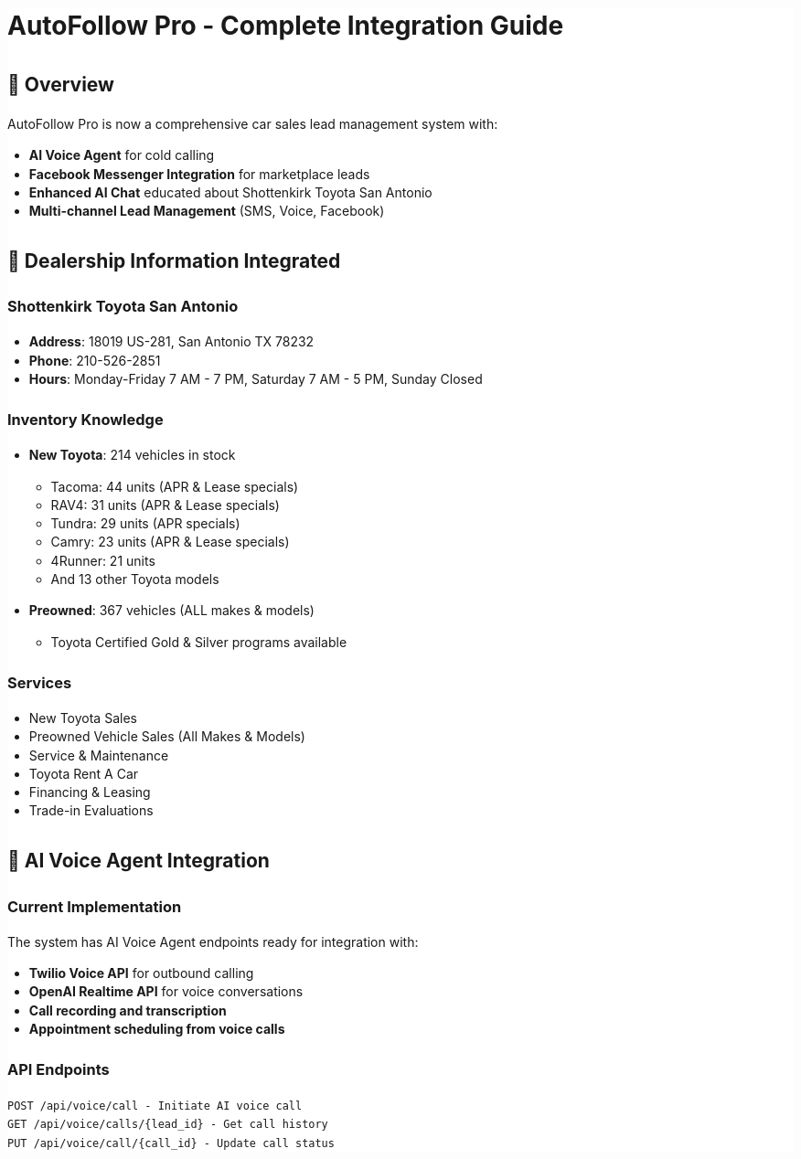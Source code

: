 # AutoFollow Pro - Complete Integration Guide

## 🎯 Overview
AutoFollow Pro is now a comprehensive car sales lead management system with:
- **AI Voice Agent** for cold calling
- **Facebook Messenger Integration** for marketplace leads  
- **Enhanced AI Chat** educated about Shottenkirk Toyota San Antonio
- **Multi-channel Lead Management** (SMS, Voice, Facebook)

## 🏢 Dealership Information Integrated

### Shottenkirk Toyota San Antonio
- **Address**: 18019 US-281, San Antonio TX 78232
- **Phone**: 210-526-2851
- **Hours**: Monday-Friday 7 AM - 7 PM, Saturday 7 AM - 5 PM, Sunday Closed

### Inventory Knowledge
- **New Toyota**: 214 vehicles in stock
  - Tacoma: 44 units (APR & Lease specials)
  - RAV4: 31 units (APR & Lease specials)
  - Tundra: 29 units (APR specials)
  - Camry: 23 units (APR & Lease specials)
  - 4Runner: 21 units
  - And 13 other Toyota models

- **Preowned**: 367 vehicles (ALL makes & models)
  - Toyota Certified Gold & Silver programs available

### Services
- New Toyota Sales
- Preowned Vehicle Sales (All Makes & Models)
- Service & Maintenance
- Toyota Rent A Car
- Financing & Leasing
- Trade-in Evaluations

## 🤖 AI Voice Agent Integration

### Current Implementation
The system has AI Voice Agent endpoints ready for integration with:
- **Twilio Voice API** for outbound calling
- **OpenAI Realtime API** for voice conversations
- **Call recording and transcription**
- **Appointment scheduling from voice calls**

### API Endpoints
```
POST /api/voice/call - Initiate AI voice call
GET /api/voice/calls/{lead_id} - Get call history
PUT /api/voice/call/{call_id} - Update call status
```
